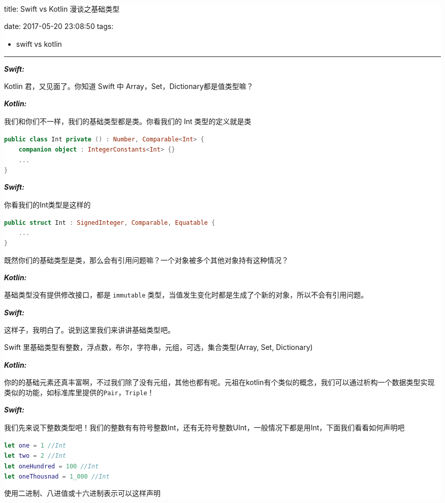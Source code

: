 title: Swift vs Kotlin 漫谈之基础类型

date: 2017-05-20 23:08:50
tags:

- swift vs kotlin

---

***Swift:***

Kotlin 君，又见面了。你知道 Swift 中 Array，Set，Dictionary都是值类型嘛？

***Kotlin:***

我们和你们不一样，我们的基础类型都是类。你看我们的 Int 类型的定义就是类

```kotlin
public class Int private () : Number, Comparable<Int> {
    companion object : IntegerConstants<Int> {}
 	...   
}
```

***Swift:***

你看我们的Int类型是这样的

```swift
public struct Int : SignedInteger, Comparable, Equatable {
	...
}
```

既然你们的基础类型是类，那么会有引用问题嘛？一个对象被多个其他对象持有这种情况？



***Kotlin:***

基础类型没有提供修改接口，都是 `immutable` 类型，当值发生变化时都是生成了个新的对象，所以不会有引用问题。

***Swift:***

这样子，我明白了。说到这里我们来讲讲基础类型吧。

Swift 里基础类型有整数，浮点数，布尔，字符串，元组，可选，集合类型(Array, Set, Dictionary)

***Kotlin:***

你的的基础元素还真丰富啊，不过我们除了没有元组，其他也都有呢。元祖在kotlin有个类似的概念，我们可以通过析构一个数据类型实现类似的功能，如标准库里提供的`Pair`，`Triple`！

***Swift:***

我们先来说下整数类型吧！我们的整数有有符号整数Int，还有无符号整数UInt，一般情况下都是用Int，下面我们看看如何声明吧

```swift
let one = 1 //Int
let two = 2 //Int
let oneHundred = 100 //Int
let oneThousnad = 1_000 //Int
```
使用二进制、八进值或十六进制表示可以这样声明
